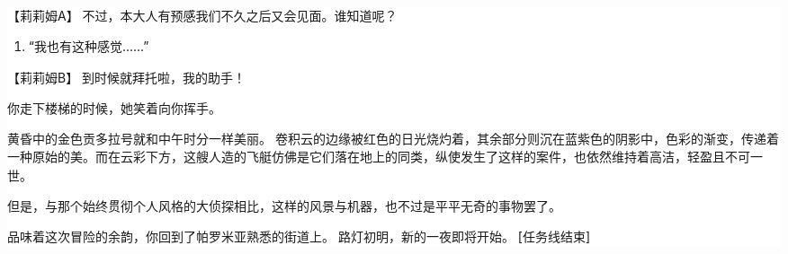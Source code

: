 【莉莉姆A】
不过，本大人有预感我们不久之后又会见面。谁知道呢？

1.	“我也有这种感觉……”

【莉莉姆B】
到时候就拜托啦，我的助手！

你走下楼梯的时候，她笑着向你挥手。

黄昏中的金色贡多拉号就和中午时分一样美丽。
卷积云的边缘被红色的日光烧灼着，其余部分则沉在蓝紫色的阴影中，色彩的渐变，传递着一种原始的美。而在云彩下方，这艘人造的飞艇仿佛是它们落在地上的同类，纵使发生了这样的案件，也依然维持着高洁，轻盈且不可一世。

但是，与那个始终贯彻个人风格的大侦探相比，这样的风景与机器，也不过是平平无奇的事物罢了。

品味着这次冒险的余韵，你回到了帕罗米亚熟悉的街道上。
路灯初明，新的一夜即将开始。
[任务线结束]
